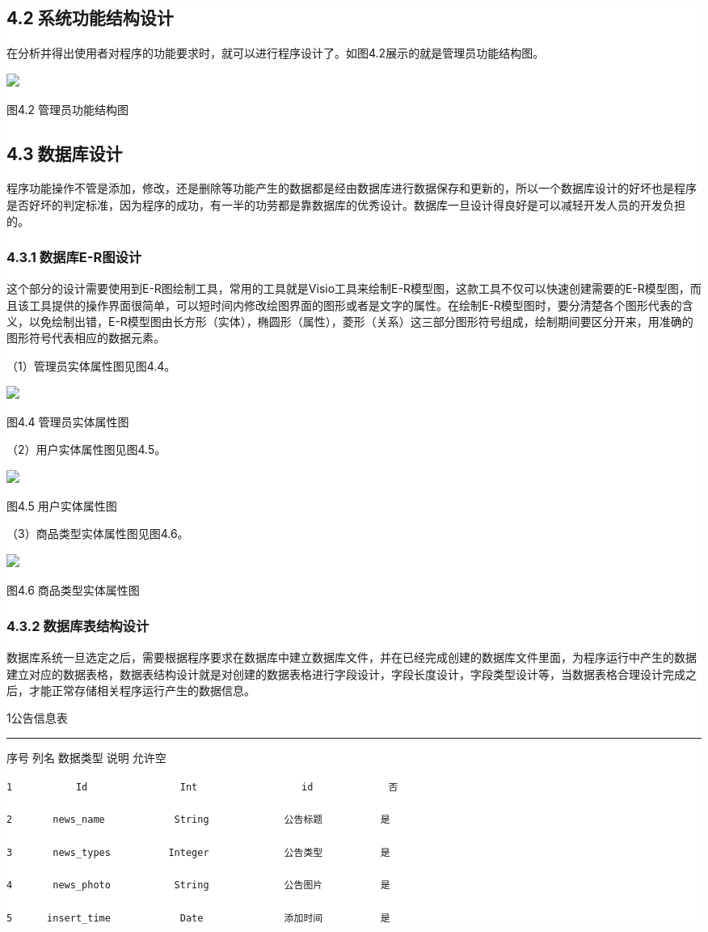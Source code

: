 ## 4.2 系统功能结构设计

在分析并得出使用者对程序的功能要求时，就可以进行程序设计了。如图4.2展示的就是管理员功能结构图。

![](media/image8.wmf)

图4.2 管理员功能结构图

## 4.3 数据库设计

程序功能操作不管是添加，修改，还是删除等功能产生的数据都是经由数据库进行数据保存和更新的，所以一个数据库设计的好坏也是程序是否好坏的判定标准，因为程序的成功，有一半的功劳都是靠数据库的优秀设计。数据库一旦设计得良好是可以减轻开发人员的开发负担的。

### 4.3.1 数据库E-R图设计

这个部分的设计需要使用到E-R图绘制工具，常用的工具就是Visio工具来绘制E-R模型图，这款工具不仅可以快速创建需要的E-R模型图，而且该工具提供的操作界面很简单，可以短时间内修改绘图界面的图形或者是文字的属性。在绘制E-R模型图时，要分清楚各个图形代表的含义，以免绘制出错，E-R模型图由长方形（实体），椭圆形（属性），菱形（关系）这三部分图形符号组成，绘制期间要区分开来，用准确的图形符号代表相应的数据元素。

（1）管理员实体属性图见图4.4。

![](media/image9.wmf)

图4.4 管理员实体属性图

（2）用户实体属性图见图4.5。

![](media/image10.wmf)

图4.5 用户实体属性图

（3）商品类型实体属性图见图4.6。

![](media/image11.wmf)

图4.6 商品类型实体属性图

### 4.3.2 数据库表结构设计

数据库系统一旦选定之后，需要根据程序要求在数据库中建立数据库文件，并在已经完成创建的数据库文件里面，为程序运行中产生的数据建立对应的数据表格，数据表结构设计就是对创建的数据表格进行字段设计，字段长度设计，字段类型设计等，当数据表格合理设计完成之后，才能正常存储相关程序运行产生的数据信息。

1公告信息表

  ------ ---------------- -------------------- ------------------- --------
   序号        列名             数据类型              说明          允许空

    1           Id                Int                  id             否

    2       news_name            String             公告标题          是

    3       news_types          Integer             公告类型          是

    4       news_photo           String             公告图片          是

    5      insert_time            Date              添加时间          是
